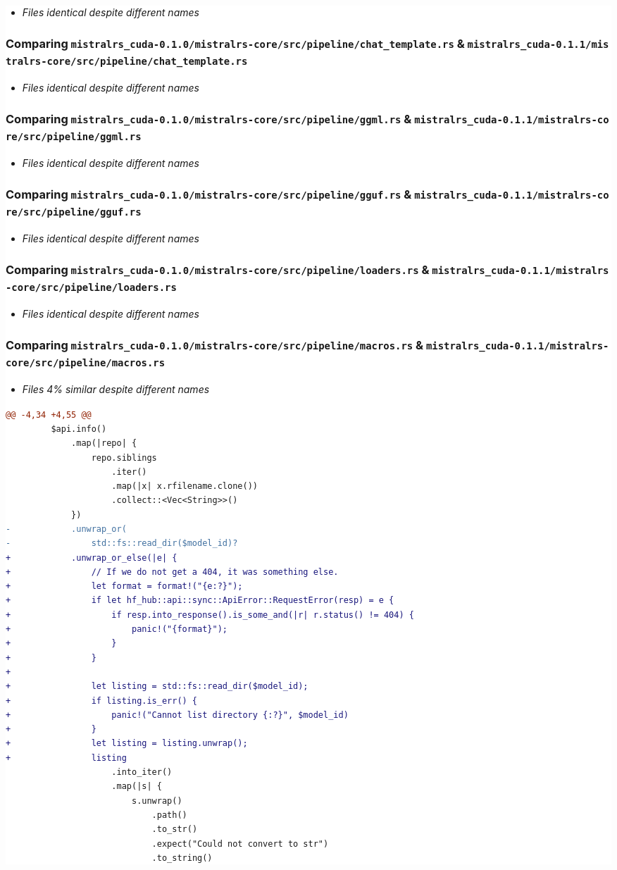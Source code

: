  * *Files identical despite different names*

### Comparing `mistralrs_cuda-0.1.0/mistralrs-core/src/pipeline/chat_template.rs` & `mistralrs_cuda-0.1.1/mistralrs-core/src/pipeline/chat_template.rs`

 * *Files identical despite different names*

### Comparing `mistralrs_cuda-0.1.0/mistralrs-core/src/pipeline/ggml.rs` & `mistralrs_cuda-0.1.1/mistralrs-core/src/pipeline/ggml.rs`

 * *Files identical despite different names*

### Comparing `mistralrs_cuda-0.1.0/mistralrs-core/src/pipeline/gguf.rs` & `mistralrs_cuda-0.1.1/mistralrs-core/src/pipeline/gguf.rs`

 * *Files identical despite different names*

### Comparing `mistralrs_cuda-0.1.0/mistralrs-core/src/pipeline/loaders.rs` & `mistralrs_cuda-0.1.1/mistralrs-core/src/pipeline/loaders.rs`

 * *Files identical despite different names*

### Comparing `mistralrs_cuda-0.1.0/mistralrs-core/src/pipeline/macros.rs` & `mistralrs_cuda-0.1.1/mistralrs-core/src/pipeline/macros.rs`

 * *Files 4% similar despite different names*

```diff
@@ -4,34 +4,55 @@
         $api.info()
             .map(|repo| {
                 repo.siblings
                     .iter()
                     .map(|x| x.rfilename.clone())
                     .collect::<Vec<String>>()
             })
-            .unwrap_or(
-                std::fs::read_dir($model_id)?
+            .unwrap_or_else(|e| {
+                // If we do not get a 404, it was something else.
+                let format = format!("{e:?}");
+                if let hf_hub::api::sync::ApiError::RequestError(resp) = e {
+                    if resp.into_response().is_some_and(|r| r.status() != 404) {
+                        panic!("{format}");
+                    }
+                }
+
+                let listing = std::fs::read_dir($model_id);
+                if listing.is_err() {
+                    panic!("Cannot list directory {:?}", $model_id)
+                }
+                let listing = listing.unwrap();
+                listing
                     .into_iter()
                     .map(|s| {
                         s.unwrap()
                             .path()
                             .to_str()
                             .expect("Could not convert to str")
                             .to_string()
```